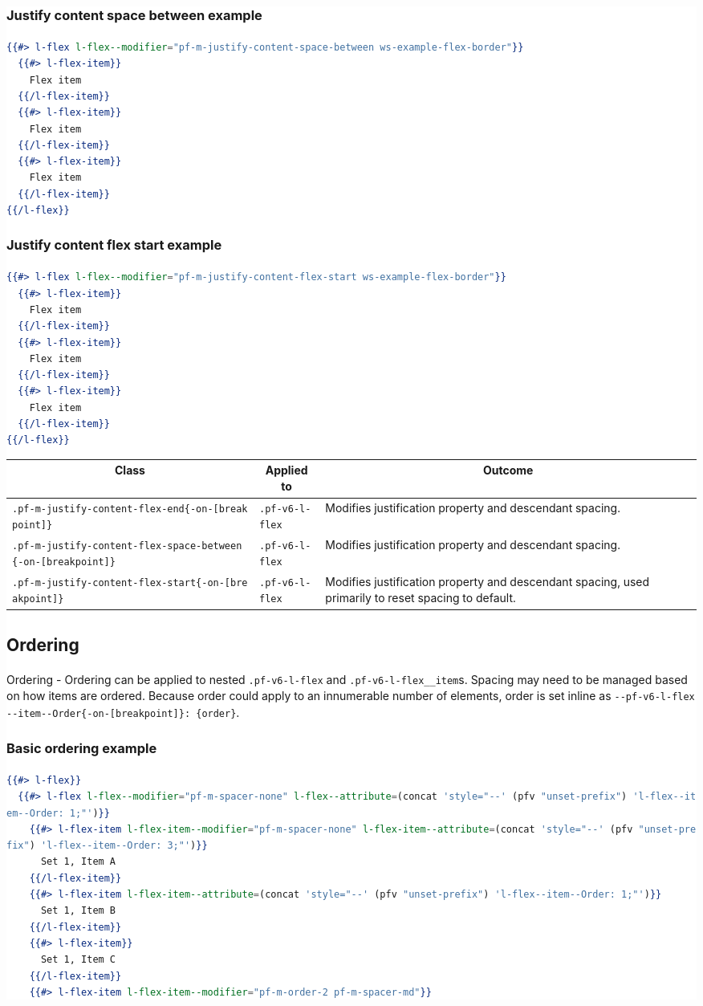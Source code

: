 
### Justify content space between example

```hbs
{{#> l-flex l-flex--modifier="pf-m-justify-content-space-between ws-example-flex-border"}}
  {{#> l-flex-item}}
    Flex item
  {{/l-flex-item}}
  {{#> l-flex-item}}
    Flex item
  {{/l-flex-item}}
  {{#> l-flex-item}}
    Flex item
  {{/l-flex-item}}
{{/l-flex}}
```

### Justify content flex start example

```hbs
{{#> l-flex l-flex--modifier="pf-m-justify-content-flex-start ws-example-flex-border"}}
  {{#> l-flex-item}}
    Flex item
  {{/l-flex-item}}
  {{#> l-flex-item}}
    Flex item
  {{/l-flex-item}}
  {{#> l-flex-item}}
    Flex item
  {{/l-flex-item}}
{{/l-flex}}
```

| Class                                                        | Applied to      | Outcome                                                                                             |
| ------------------------------------------------------------ | --------------- | --------------------------------------------------------------------------------------------------- |
| `.pf-m-justify-content-flex-end{-on-[breakpoint]}`           | `.pf-v6-l-flex` | Modifies justification property and descendant spacing.                                             |
| `.pf-m-justify-content-flex-space-between{-on-[breakpoint]}` | `.pf-v6-l-flex` | Modifies justification property and descendant spacing.                                             |
| `.pf-m-justify-content-flex-start{-on-[breakpoint]}`         | `.pf-v6-l-flex` | Modifies justification property and descendant spacing, used primarily to reset spacing to default. |

## Ordering

Ordering - Ordering can be applied to nested `.pf-v6-l-flex` and `.pf-v6-l-flex__item`s. Spacing may need to be managed based on how items are ordered. Because order could apply to an innumerable number of elements, order is set inline as `--pf-v6-l-flex--item--Order{-on-[breakpoint]}: {order}`.

### Basic ordering example

```hbs
{{#> l-flex}}
  {{#> l-flex l-flex--modifier="pf-m-spacer-none" l-flex--attribute=(concat 'style="--' (pfv "unset-prefix") 'l-flex--item--Order: 1;"')}}
    {{#> l-flex-item l-flex-item--modifier="pf-m-spacer-none" l-flex-item--attribute=(concat 'style="--' (pfv "unset-prefix") 'l-flex--item--Order: 3;"')}}
      Set 1, Item A
    {{/l-flex-item}}
    {{#> l-flex-item l-flex-item--attribute=(concat 'style="--' (pfv "unset-prefix") 'l-flex--item--Order: 1;"')}}
      Set 1, Item B
    {{/l-flex-item}}
    {{#> l-flex-item}}
      Set 1, Item C
    {{/l-flex-item}}
    {{#> l-flex-item l-flex-item--modifier="pf-m-order-2 pf-m-spacer-md"}}
```